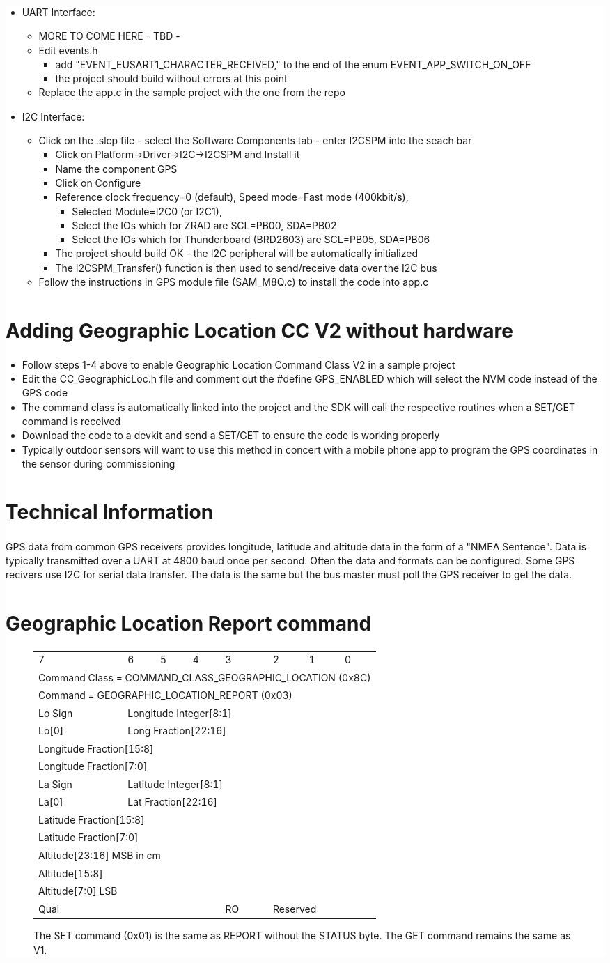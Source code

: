 - UART Interface:
    - MORE TO COME HERE - TBD - 
    - Edit events.h
        - add "EVENT_EUSART1_CHARACTER_RECEIVED," to the end of the enum EVENT_APP_SWITCH_ON_OFF
        - the project should build without errors at this point
    - Replace the app.c in the sample project with the one from the repo

- I2C Interface:
    - Click on the .slcp file - select the Software Components tab - enter I2CSPM into the seach bar
        - Click on Platform->Driver->I2C->I2CSPM and Install it
        - Name the component GPS
        - Click on Configure
        - Reference clock frequency=0 (default), Speed mode=Fast mode (400kbit/s), 
            - Selected Module=I2C0 (or I2C1), 
            - Select the IOs which for ZRAD are SCL=PB00, SDA=PB02
            - Select the IOs which for Thunderboard (BRD2603) are SCL=PB05, SDA=PB06
        - The project should build OK - the I2C peripheral will be automatically initialized
        - The I2CSPM_Transfer() function is then used to send/receive data over the I2C bus
    - Follow the instructions in GPS module file (SAM\_M8Q.c) to install the code into app.c 

# Adding Geographic Location CC V2 without hardware

- Follow steps 1-4 above to enable Geographic Location Command Class V2 in a sample project
- Edit the CC\_GeographicLoc.h file and comment out the #define GPS\_ENABLED  which will select the NVM code instead of the GPS code
- The command class is automatically linked into the project and the SDK will call the respective routines when a SET/GET command is received
- Download the code to a devkit and send a SET/GET to ensure the code is working properly
- Typically outdoor sensors will want to use this method in concert with a mobile phone app to program the GPS coordinates in the sensor during commissioning

# Technical Information

GPS data from common GPS receivers provides longitude, latitude and altitude data in the form of a "NMEA Sentence".
Data is typically transmitted over a UART at 4800 baud once per second. 
Often the data and formats can be configured.
Some GPS recivers use I2C for serial data transfer. The data is the same but the bus master must poll the GPS receiver to get the data.

# Geographic Location Report command

<figure class="wp-block-table"><table><tbody><tr><td class="has-text-align-center" data-align="center">7</td><td>6</td><td>5</td><td>4</td><td>3</td><td>2</td><td>1</td><td>0</td></tr><tr><td class="has-text-align-center" data-align="center" colspan="8">Command Class = COMMAND_CLASS_GEOGRAPHIC_LOCATION (0x8C)</td></tr><tr><td class="has-text-align-center" data-align="center" colspan="8">Command = GEOGRAPHIC_LOCATION_REPORT (0x03)</td></tr><tr><td class="has-text-align-center" data-align="center">Lo Sign</td><td colspan="7">Longitude Integer[8:1]</td></tr><tr><td class="has-text-align-center" data-align="center">Lo[0]</td><td colspan="7">Long Fraction[22:16]</td></tr><tr><td class="has-text-align-center" data-align="center" colspan="8">Longitude Fraction[15:8]</td></tr><tr><td class="has-text-align-center" data-align="center" colspan="8">Longitude Fraction[7:0]</td></tr><tr><td class="has-text-align-center" data-align="center">La Sign</td><td colspan="7">Latitude Integer[8:1]</td></tr><tr><td class="has-text-align-center" data-align="center">La[0]</td><td colspan="7">Lat Fraction[22:16]</td></tr><tr><td class="has-text-align-center" data-align="center" colspan="8">Latitude Fraction[15:8]</td></tr><tr><td class="has-text-align-center" data-align="center" colspan="8">Latitude Fraction[7:0]</td></tr><tr><td class="has-text-align-center" data-align="center" colspan="8">Altitude[23:16] MSB in cm</td></tr><tr><td class="has-text-align-center" data-align="center" colspan="8">Altitude[15:8]</td></tr><tr><td class="has-text-align-center" data-align="center" colspan="8">Altitude[7:0] LSB</td></tr><tr></td><td colspan="4">Qual</td><td>RO</td><td colspan=3>Reserved</td></tr></tbody></table><figcaption class="wp-element-caption">The SET command (0x01) is the same as REPORT without the STATUS byte. The GET command remains the same as V1.</figcaption></figure>
